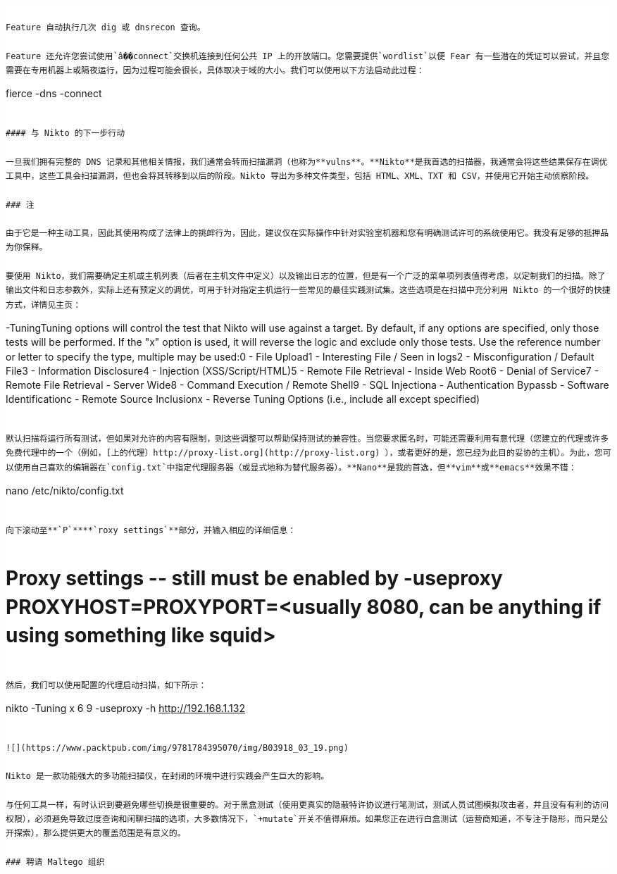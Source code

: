 ```

Feature 自动执行几次 dig 或 dnsrecon 查询。

Feature 还允许您尝试使用`â��connect`交换机连接到任何公共 IP 上的开放端口。您需要提供`wordlist`以便 Fear 有一些潜在的凭证可以尝试，并且您需要在专用机器上或隔夜运行，因为过程可能会很长，具体取决于域的大小。我们可以使用以下方法启动此过程：

```
fierce -dns <target domain> -connect <wordlist>
```

#### 与 Nikto 的下一步行动

一旦我们拥有完整的 DNS 记录和其他相关情报，我们通常会转而扫描漏洞（也称为**vulns**。**Nikto**是我首选的扫描器，我通常会将这些结果保存在调优工具中，这些工具会扫描漏洞，但也会将其转移到以后的阶段。Nikto 导出为多种文件类型，包括 HTML、XML、TXT 和 CSV，并使用它开始主动侦察阶段。

### 注

由于它是一种主动工具，因此其使用构成了法律上的挑衅行为，因此，建议仅在实际操作中针对实验室机器和您有明确测试许可的系统使用它。我没有足够的抵押品为你保释。

要使用 Nikto，我们需要确定主机或主机列表（后者在主机文件中定义）以及输出日志的位置，但是有一个广泛的菜单项列表值得考虑，以定制我们的扫描。除了输出文件和日志参数外，实际上还有预定义的调优，可用于针对指定主机运行一些常见的最佳实践测试集。这些选项是在扫描中充分利用 Nikto 的一个很好的快捷方式，详情见主页：

```
-TuningTuning options will control the test that Nikto will use against a target. By default, if any options are specified, only those tests will be performed. If the "x" option is used, it will reverse the logic and exclude only those tests. Use the reference number or letter to specify the type, multiple may be used:0 - File Upload1 - Interesting File / Seen in logs2 - Misconfiguration / Default File3 - Information Disclosure4 - Injection (XSS/Script/HTML)5 - Remote File Retrieval - Inside Web Root6 - Denial of Service7 - Remote File Retrieval - Server Wide8 - Command Execution / Remote Shell9 - SQL Injectiona - Authentication Bypassb - Software Identificationc - Remote Source Inclusionx - Reverse Tuning Options (i.e., include all except specified)
```

默认扫描将运行所有测试，但如果对允许的内容有限制，则这些调整可以帮助保持测试的兼容性。当您要求匿名时，可能还需要利用有意代理（您建立的代理或许多免费代理中的一个（例如，[上的代理）http://proxy-list.org](http://proxy-list.org) ），或者更好的是，您已经为此目的妥协的主机）。为此，您可以使用自己喜欢的编辑器在`config.txt`中指定代理服务器（或显式地称为替代服务器）。**Nano**是我的首选，但**vim**或**emacs**效果不错：

```
nano /etc/nikto/config.txt
```

向下滚动至**`P`****`roxy settings`**部分，并输入相应的详细信息：

```
# Proxy settings -- still must be enabled by -useproxy PROXYHOST=<IP address of proxy>PROXYPORT=<usually 8080, can be anything if using something like squid>
```

然后，我们可以使用配置的代理启动扫描，如下所示：

```
nikto -Tuning x 6 9 -useproxy -h http://192.168.1.132
```

![](https://www.packtpub.com/img/9781784395070/img/B03918_03_19.png)

Nikto 是一款功能强大的多功能扫描仪，在封闭的环境中进行实践会产生巨大的影响。

与任何工具一样，有时认识到要避免哪些切换是很重要的。对于黑盒测试（使用更真实的隐蔽特许协议进行笔测试，测试人员试图模拟攻击者，并且没有有利的访问权限），必须避免导致过度查询和闲聊扫描的选项，大多数情况下，`+mutate`开关不值得麻烦。如果您正在进行白盒测试（运营商知道，不专注于隐形，而只是公开探索），那么提供更大的覆盖范围是有意义的。

### 聘请 Maltego 组织
```